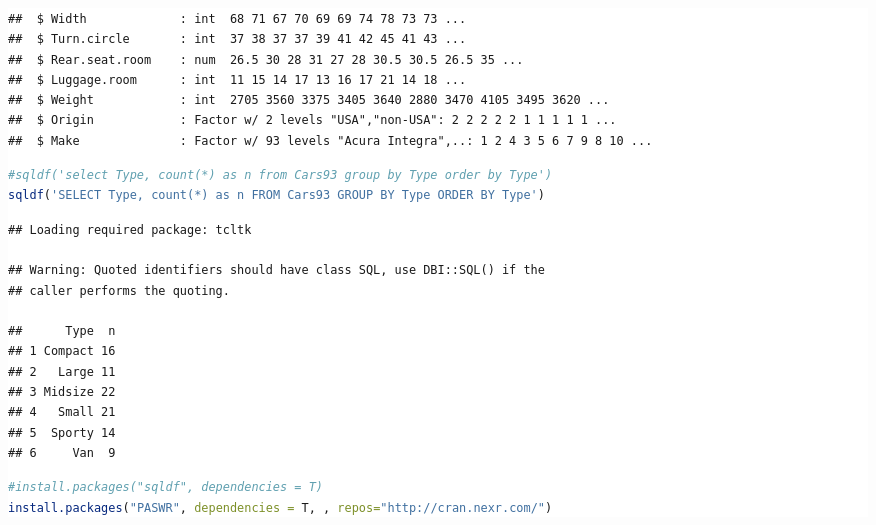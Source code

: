     ##  $ Width             : int  68 71 67 70 69 69 74 78 73 73 ...
    ##  $ Turn.circle       : int  37 38 37 37 39 41 42 45 41 43 ...
    ##  $ Rear.seat.room    : num  26.5 30 28 31 27 28 30.5 30.5 26.5 35 ...
    ##  $ Luggage.room      : int  11 15 14 17 13 16 17 21 14 18 ...
    ##  $ Weight            : int  2705 3560 3375 3405 3640 2880 3470 4105 3495 3620 ...
    ##  $ Origin            : Factor w/ 2 levels "USA","non-USA": 2 2 2 2 2 1 1 1 1 1 ...
    ##  $ Make              : Factor w/ 93 levels "Acura Integra",..: 1 2 4 3 5 6 7 9 8 10 ...

``` r
#sqldf('select Type, count(*) as n from Cars93 group by Type order by Type')
sqldf('SELECT Type, count(*) as n FROM Cars93 GROUP BY Type ORDER BY Type')
```

    ## Loading required package: tcltk

    ## Warning: Quoted identifiers should have class SQL, use DBI::SQL() if the
    ## caller performs the quoting.

    ##      Type  n
    ## 1 Compact 16
    ## 2   Large 11
    ## 3 Midsize 22
    ## 4   Small 21
    ## 5  Sporty 14
    ## 6     Van  9

``` r
#install.packages("sqldf", dependencies = T)
install.packages("PASWR", dependencies = T, , repos="http://cran.nexr.com/")
```

